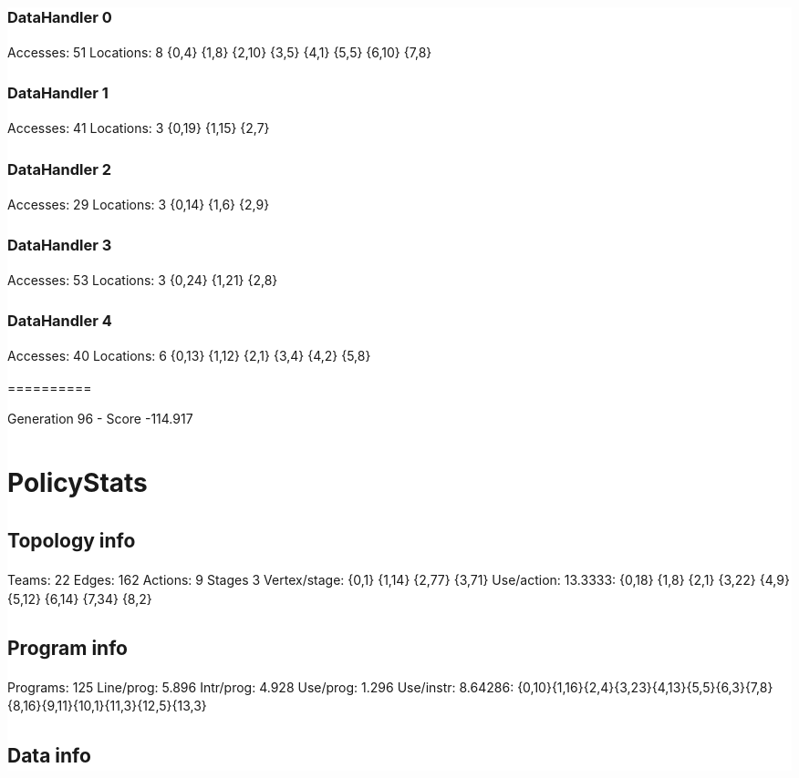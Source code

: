 ### DataHandler 0
Accesses:	51
Locations:	8
{0,4} {1,8} {2,10} {3,5} {4,1} {5,5} {6,10} {7,8} 

### DataHandler 1
Accesses:	41
Locations:	3
{0,19} {1,15} {2,7} 

### DataHandler 2
Accesses:	29
Locations:	3
{0,14} {1,6} {2,9} 

### DataHandler 3
Accesses:	53
Locations:	3
{0,24} {1,21} {2,8} 

### DataHandler 4
Accesses:	40
Locations:	6
{0,13} {1,12} {2,1} {3,4} {4,2} {5,8} 


==========

Generation 96 - Score -114.917

# PolicyStats
## Topology info
Teams:		22
Edges:		162
Actions:	9
Stages		3
Vertex/stage:	{0,1} {1,14} {2,77} {3,71} 
Use/action:	13.3333: {0,18} {1,8} {2,1} {3,22} {4,9} {5,12} {6,14} {7,34} {8,2} 

## Program info
Programs:	125
Line/prog:	5.896
Intr/prog:	4.928
Use/prog:	1.296
Use/instr:	8.64286: {0,10}{1,16}{2,4}{3,23}{4,13}{5,5}{6,3}{7,8}{8,16}{9,11}{10,1}{11,3}{12,5}{13,3}

## Data info
